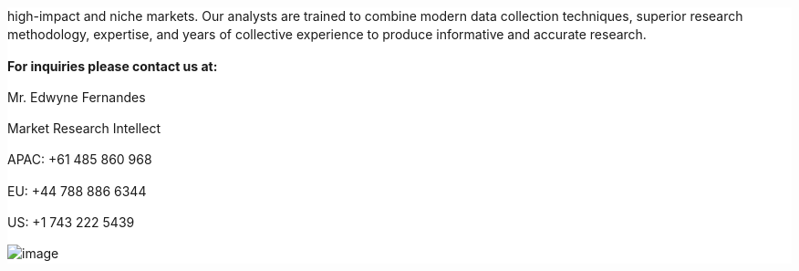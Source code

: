 high-impact and niche markets. Our analysts are trained to combine modern data collection techniques, superior research methodology, expertise, and years of collective experience to produce informative and accurate research.</span></p><p><strong>For inquiries please contact us at:</strong></p><p>Mr. Edwyne Fernandes</p><p>Market Research Intellect</p><p>APAC: +61 485 860 968</p><p>EU: +44 788 886 6344</p><p>US: +1 743 222 5439</p>
![image](https://github.com/user-attachments/assets/fe5b7629-c417-4bef-b147-f09cce4889b3)
